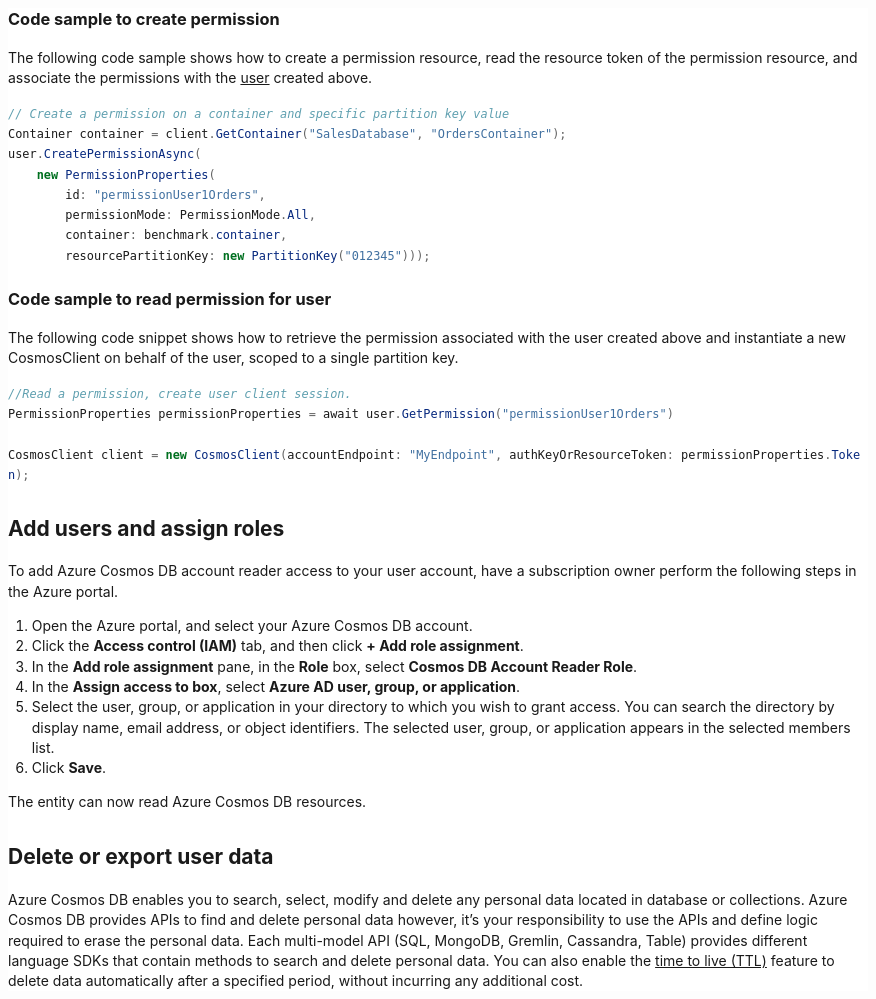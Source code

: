 ### Code sample to create permission

The following code sample shows how to create a permission resource, read the resource token of the permission resource, and associate the permissions with the [user](#users) created above.

```csharp
// Create a permission on a container and specific partition key value
Container container = client.GetContainer("SalesDatabase", "OrdersContainer");
user.CreatePermissionAsync(
    new PermissionProperties(
        id: "permissionUser1Orders",
        permissionMode: PermissionMode.All,
        container: benchmark.container,
        resourcePartitionKey: new PartitionKey("012345")));
```

### Code sample to read permission for user

The following code snippet shows how to retrieve the permission associated with the user created above and instantiate a new CosmosClient on behalf of the user, scoped to a single partition key.

```csharp
//Read a permission, create user client session.
PermissionProperties permissionProperties = await user.GetPermission("permissionUser1Orders")

CosmosClient client = new CosmosClient(accountEndpoint: "MyEndpoint", authKeyOrResourceToken: permissionProperties.Token);
```

## Add users and assign roles

To add Azure Cosmos DB account reader access to your user account, have a subscription owner perform the following steps in the Azure portal.

1. Open the Azure portal, and select your Azure Cosmos DB account.
2. Click the **Access control (IAM)** tab, and then click  **+ Add role assignment**.
3. In the **Add role assignment** pane, in the **Role** box, select **Cosmos DB Account Reader Role**.
4. In the **Assign access to box**, select **Azure AD user, group, or application**.
5. Select the user, group, or application in your directory to which you wish to grant access.  You can search the directory by display name, email address, or object identifiers.
    The selected user, group, or application appears in the selected members list.
6. Click **Save**.

The entity can now read Azure Cosmos DB resources.

## Delete or export user data

Azure Cosmos DB enables you to search, select, modify and delete any personal data located in database or collections. Azure Cosmos DB provides APIs to find and delete personal data however, it’s your responsibility to use the APIs and define logic required to erase the personal data. 
Each multi-model API (SQL, MongoDB, Gremlin, Cassandra, Table) provides different language SDKs that contain methods to search and delete personal data. You can also enable the [time to live (TTL)](time-to-live.md) feature to delete data automatically after a specified period, without incurring any additional cost.
